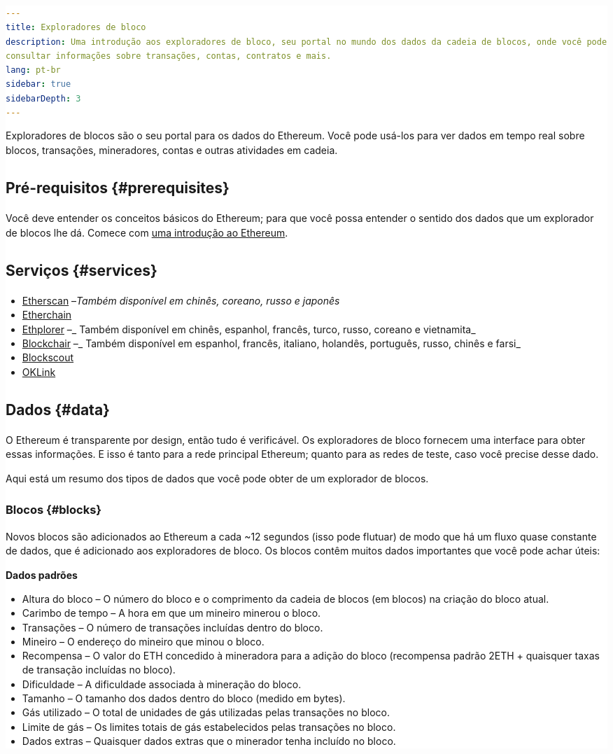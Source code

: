 ```yaml
---
title: Exploradores de bloco
description: Uma introdução aos exploradores de bloco, seu portal no mundo dos dados da cadeia de blocos, onde você pode consultar informações sobre transações, contas, contratos e mais.
lang: pt-br
sidebar: true
sidebarDepth: 3
---
```


Exploradores de blocos são o seu portal para os dados do Ethereum. Você pode usá-los para ver dados em tempo real sobre blocos, transações, mineradores, contas e outras atividades em cadeia.

## Pré-requisitos {#prerequisites}

Você deve entender os conceitos básicos do Ethereum; para que você possa entender o sentido dos dados que um explorador de blocos lhe dá. Comece com [uma introdução ao Ethereum](/developers/docs/intro-to-ethereum/).

## Serviços {#services}

- [Etherscan](https://etherscan.io/) –_Também disponível em chinês, coreano, russo e japonês_
- [Etherchain](https://www.etherchain.org/)
- [Ethplorer](https://ethplorer.io/) –_ Também disponível em chinês, espanhol, francês, turco, russo, coreano e vietnamita_
- [Blockchair](https://blockchair.com/ethereum) –_ Também disponível em espanhol, francês, italiano, holandês, português, russo, chinês e farsi_
- [Blockscout](https://blockscout.com/)
- [OKLink](https://www.oklink.com/eth)

## Dados {#data}

O Ethereum é transparente por design, então tudo é verificável. Os exploradores de bloco fornecem uma interface para obter essas informações. E isso é tanto para a rede principal Ethereum; quanto para as redes de teste, caso você precise desse dado.

Aqui está um resumo dos tipos de dados que você pode obter de um explorador de blocos.

### Blocos {#blocks}

Novos blocos são adicionados ao Ethereum a cada ~12 segundos (isso pode flutuar) de modo que há um fluxo quase constante de dados, que é adicionado aos exploradores de bloco. Os blocos contêm muitos dados importantes que você pode achar úteis:

**Dados padrões**

- Altura do bloco – O número do bloco e o comprimento da cadeia de blocos (em blocos) na criação do bloco atual.
- Carimbo de tempo – A hora em que um mineiro minerou o bloco.
- Transações – O número de transações incluídas dentro do bloco.
- Mineiro – O endereço do mineiro que minou o bloco.
- Recompensa – O valor do ETH concedido à mineradora para a adição do bloco (recompensa padrão 2ETH + quaisquer taxas de transação incluídas no bloco).
- Dificuldade – A dificuldade associada à mineração do bloco.
- Tamanho – O tamanho dos dados dentro do bloco (medido em bytes).
- Gás utilizado – O total de unidades de gás utilizadas pelas transações no bloco.
- Limite de gás – Os limites totais de gás estabelecidos pelas transações no bloco.
- Dados extras – Quaisquer dados extras que o minerador tenha incluído no bloco.
